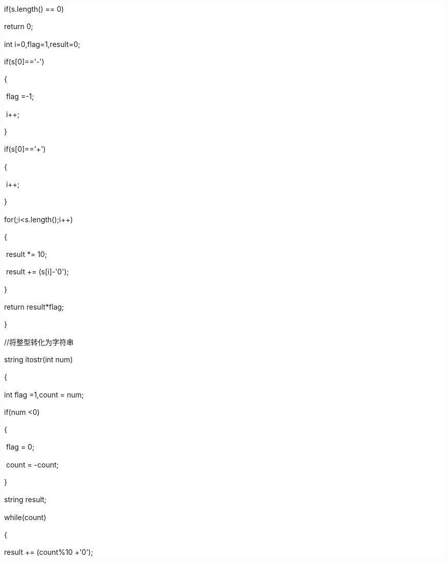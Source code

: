  if(s.length() == 0)

   return 0;

  int i=0,flag=1,result=0;

  if(s[0]=='-')

  {

​    flag =-1;

​    i++;  

  }

  if(s[0]=='+')

  {

​    i++;   

  }

  for(;i<s.length();i++)

  {

​    result *= 10;

​    result += (s[i]-'0');         

  }

  return result*flag;

}

 

//将整型转化为字符串 

string itostr(int num)

{

  int flag =1,count = num;

  if(num <0)

  {

​    flag = 0;

​    count = -count;  

  }

   

  string result;

  while(count)

  {

   result += (count%10 +'0');
